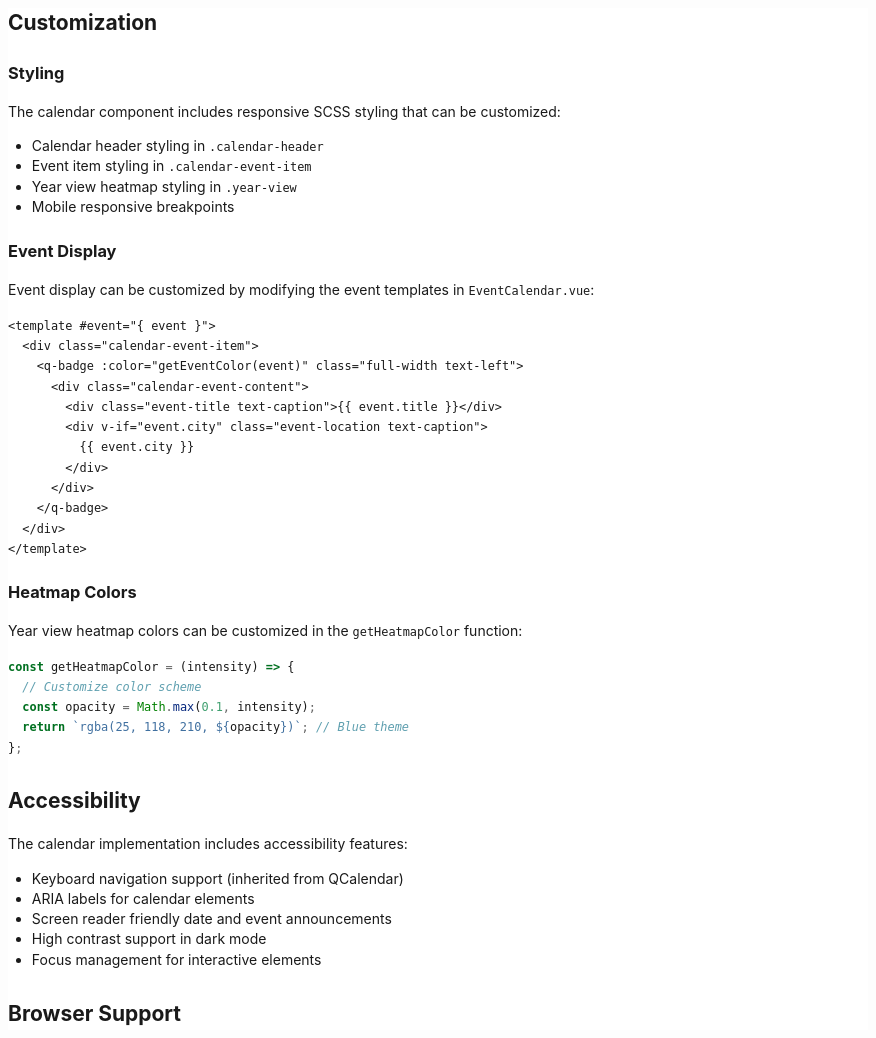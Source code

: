## Customization

### Styling

The calendar component includes responsive SCSS styling that can be customized:

- Calendar header styling in `.calendar-header`
- Event item styling in `.calendar-event-item`
- Year view heatmap styling in `.year-view`
- Mobile responsive breakpoints

### Event Display

Event display can be customized by modifying the event templates in `EventCalendar.vue`:

```vue
<template #event="{ event }">
  <div class="calendar-event-item">
    <q-badge :color="getEventColor(event)" class="full-width text-left">
      <div class="calendar-event-content">
        <div class="event-title text-caption">{{ event.title }}</div>
        <div v-if="event.city" class="event-location text-caption">
          {{ event.city }}
        </div>
      </div>
    </q-badge>
  </div>
</template>
```

### Heatmap Colors

Year view heatmap colors can be customized in the `getHeatmapColor` function:

```javascript
const getHeatmapColor = (intensity) => {
  // Customize color scheme
  const opacity = Math.max(0.1, intensity);
  return `rgba(25, 118, 210, ${opacity})`; // Blue theme
};
```

## Accessibility

The calendar implementation includes accessibility features:

- Keyboard navigation support (inherited from QCalendar)
- ARIA labels for calendar elements
- Screen reader friendly date and event announcements
- High contrast support in dark mode
- Focus management for interactive elements

## Browser Support
